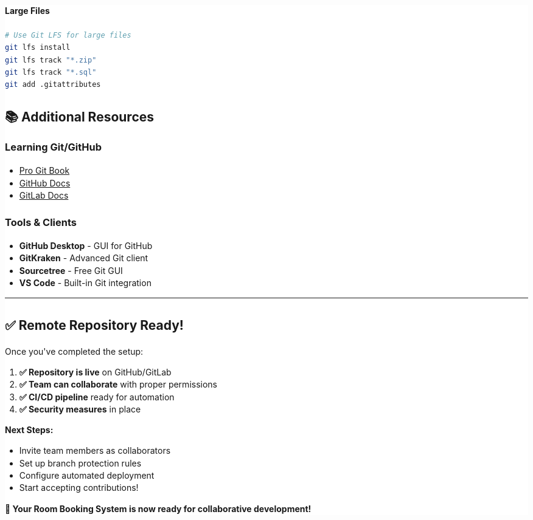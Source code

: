 #### Large Files
```bash
# Use Git LFS for large files
git lfs install
git lfs track "*.zip"
git lfs track "*.sql"
git add .gitattributes
```

## 📚 Additional Resources

### Learning Git/GitHub
- [Pro Git Book](https://git-scm.com/book)
- [GitHub Docs](https://docs.github.com)
- [GitLab Docs](https://docs.gitlab.com)

### Tools & Clients
- **GitHub Desktop** - GUI for GitHub
- **GitKraken** - Advanced Git client
- **Sourcetree** - Free Git GUI
- **VS Code** - Built-in Git integration

---

## ✅ Remote Repository Ready!

Once you've completed the setup:

1. **✅ Repository is live** on GitHub/GitLab
2. **✅ Team can collaborate** with proper permissions
3. **✅ CI/CD pipeline** ready for automation
4. **✅ Security measures** in place

**Next Steps:**
- Invite team members as collaborators
- Set up branch protection rules
- Configure automated deployment
- Start accepting contributions!

**🚀 Your Room Booking System is now ready for collaborative development!**
